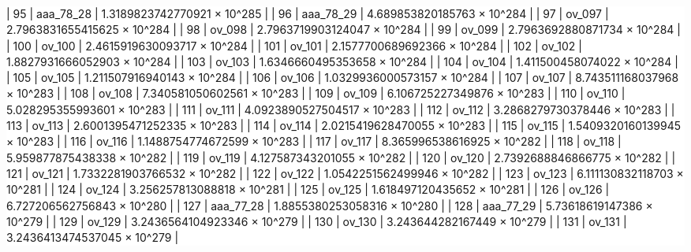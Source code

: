 | 95 | aaa_78_28 | 1.3189823742770921 × 10^285 |
| 96 | aaa_78_29 | 4.689853820185763 × 10^284 |
| 97 | ov_097 | 2.7963831655415625 × 10^284 |
| 98 | ov_098 | 2.7963719903124047 × 10^284 |
| 99 | ov_099 | 2.7963692880871734 × 10^284 |
| 100 | ov_100 | 2.4615919630093717 × 10^284 |
| 101 | ov_101 | 2.1577700689692366 × 10^284 |
| 102 | ov_102 | 1.8827931666052903 × 10^284 |
| 103 | ov_103 | 1.6346660495353658 × 10^284 |
| 104 | ov_104 | 1.411500458074022 × 10^284 |
| 105 | ov_105 | 1.211507916940143 × 10^284 |
| 106 | ov_106 | 1.0329936000573157 × 10^284 |
| 107 | ov_107 | 8.743511168037968 × 10^283 |
| 108 | ov_108 | 7.340581050602561 × 10^283 |
| 109 | ov_109 | 6.106725227349876 × 10^283 |
| 110 | ov_110 | 5.028295355993601 × 10^283 |
| 111 | ov_111 | 4.0923890527504517 × 10^283 |
| 112 | ov_112 | 3.2868279730378446 × 10^283 |
| 113 | ov_113 | 2.6001395471252335 × 10^283 |
| 114 | ov_114 | 2.0215419628470055 × 10^283 |
| 115 | ov_115 | 1.5409320160139945 × 10^283 |
| 116 | ov_116 | 1.1488754774672599 × 10^283 |
| 117 | ov_117 | 8.365996538616925 × 10^282 |
| 118 | ov_118 | 5.959877875438338 × 10^282 |
| 119 | ov_119 | 4.127587343201055 × 10^282 |
| 120 | ov_120 | 2.7392688846866775 × 10^282 |
| 121 | ov_121 | 1.7332281903766532 × 10^282 |
| 122 | ov_122 | 1.0542251562499946 × 10^282 |
| 123 | ov_123 | 6.111130832118703 × 10^281 |
| 124 | ov_124 | 3.256257813088818 × 10^281 |
| 125 | ov_125 | 1.618497120435652 × 10^281 |
| 126 | ov_126 | 6.727206562756843 × 10^280 |
| 127 | aaa_77_28 | 1.8855380253058316 × 10^280 |
| 128 | aaa_77_29 | 5.73618619147386 × 10^279 |
| 129 | ov_129 | 3.2436564104923346 × 10^279 |
| 130 | ov_130 | 3.243644282167449 × 10^279 |
| 131 | ov_131 | 3.2436413474537045 × 10^279 |
